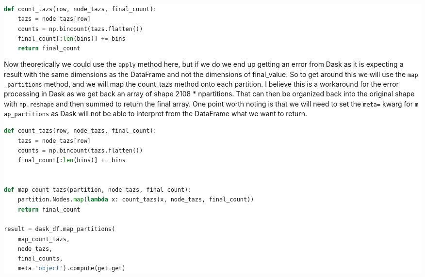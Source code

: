 ```python
def count_tazs(row, node_tazs, final_count):
    tazs = node_tazs[row]
    counts = np.bincount(tazs.flatten())
    final_count[:len(bins)] += bins
    return final_count
```

Now theoretically we could use the `apply` method here, but if we do we end up getting an error from Dask as it is expecting a result with the same dimensions as the DataFrame and not the dimensions of final_value. So to get around this we will use the `map_partitions` method, and we will map the count_tazs method onto each partition. I believe this is a workaround for the error processing in Dask as we get back an array of shape 2108 * npartitions. That can then be organized back into the original shape with `np.reshape` and then summed to return the final array. One point worth noting is that we will need to set the `meta=` kwarg for `map_partitions` as Dask will not be able to interpret from the DataFrame what we want to return.

```python
def count_tazs(row, node_tazs, final_count):
    tazs = node_tazs[row]
    counts = np.bincount(tazs.flatten())
    final_count[:len(bins)] += bins


def map_count_tazs(partition, node_tazs, final_count):
    partition.Nodes.map(lambda x: count_tazs(x, node_tazs, final_count))
    return final_count

result = dask_df.map_partitions(
    map_count_tazs,
    node_tazs,
    final_counts,
    meta='object').compute(get=get)
```  
